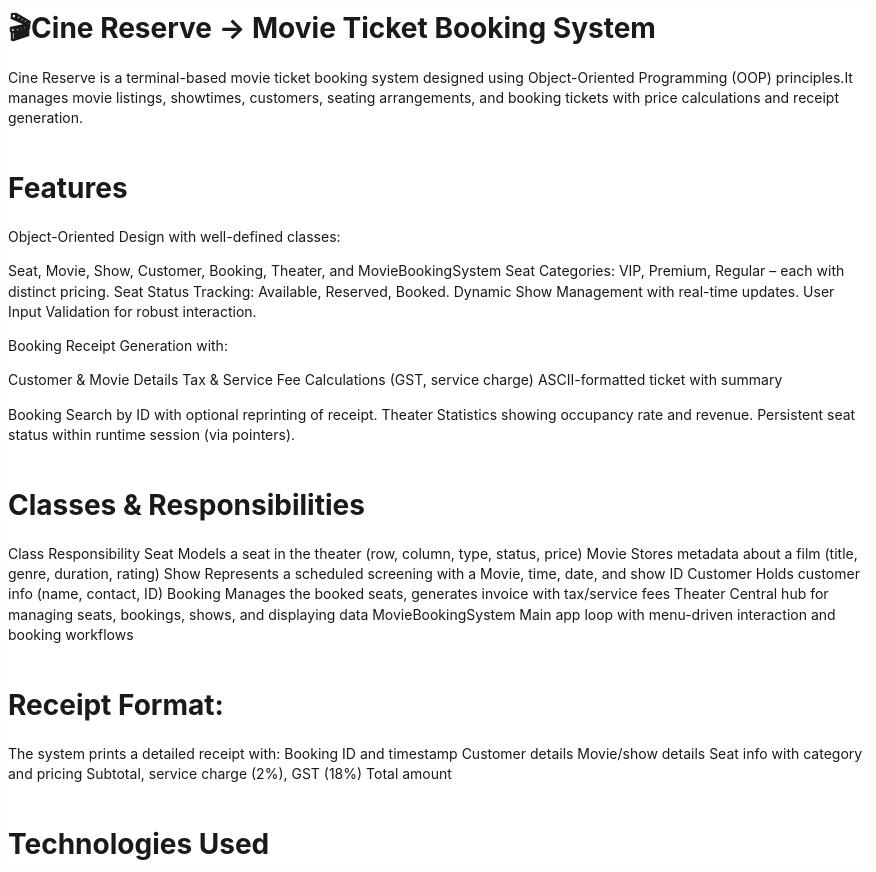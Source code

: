 # 🎬Cine Reserve -> Movie Ticket Booking System 

Cine Reserve is a terminal-based movie ticket booking system designed using Object-Oriented Programming (OOP) principles.It manages movie listings, showtimes, customers, seating arrangements, and booking tickets with price calculations and receipt generation.

# Features

Object-Oriented Design with well-defined classes:

Seat, Movie, Show, Customer, Booking, Theater, and MovieBookingSystem
Seat Categories: VIP, Premium, Regular – each with distinct pricing.
Seat Status Tracking: Available, Reserved, Booked.
Dynamic Show Management with real-time updates.
User Input Validation for robust interaction.

Booking Receipt Generation with:

  Customer & Movie Details
  Tax & Service Fee Calculations (GST, service charge)
  ASCII-formatted ticket with summary
  
Booking Search by ID with optional reprinting of receipt.
Theater Statistics showing occupancy rate and revenue.
Persistent seat status within runtime session (via pointers).

# Classes & Responsibilities

Class	                                   Responsibility
Seat	                  Models a seat in the theater (row, column, type, status, price)
Movie	                  Stores metadata about a film (title, genre, duration, rating)
Show	                  Represents a scheduled screening with a Movie, time, date, and show ID
Customer  	            Holds customer info (name, contact, ID)
Booking	                Manages the booked seats, generates invoice with tax/service fees
Theater	                Central hub for managing seats, bookings, shows, and displaying data
MovieBookingSystem    	Main app loop with menu-driven interaction and booking workflows

# Receipt Format:

  The system prints a detailed receipt with:
    Booking ID and timestamp
    Customer details
    Movie/show details
    Seat info with category and pricing
    Subtotal, service charge (2%), GST (18%)
    Total amount

    
# Technologies Used

